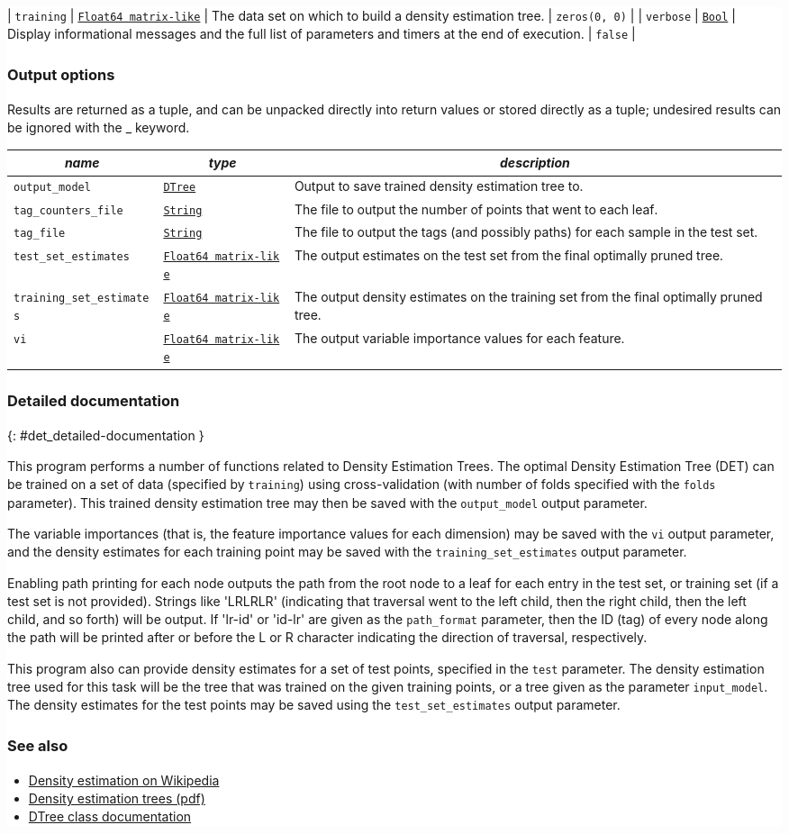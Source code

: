 | `training` | [`Float64 matrix-like`](#doc_Float64_matrix_like) | The data set on which to build a density estimation tree. | `zeros(0, 0)` |
| `verbose` | [`Bool`](#doc_Bool) | Display informational messages and the full list of parameters and timers at the end of execution. | `false` |

### Output options

Results are returned as a tuple, and can be unpacked directly into return values or stored directly as a tuple; undesired results can be ignored with the _ keyword.

| ***name*** | ***type*** | ***description*** |
|------------|------------|-------------------|
| `output_model` | [`DTree`](#doc_model) | Output to save trained density estimation tree to. | 
| `tag_counters_file` | [`String`](#doc_String) | The file to output the number of points that went to each leaf. | 
| `tag_file` | [`String`](#doc_String) | The file to output the tags (and possibly paths) for each sample in the test set. | 
| `test_set_estimates` | [`Float64 matrix-like`](#doc_Float64_matrix_like) | The output estimates on the test set from the final optimally pruned tree. | 
| `training_set_estimates` | [`Float64 matrix-like`](#doc_Float64_matrix_like) | The output density estimates on the training set from the final optimally pruned tree. | 
| `vi` | [`Float64 matrix-like`](#doc_Float64_matrix_like) | The output variable importance values for each feature. | 

### Detailed documentation
{: #det_detailed-documentation }

This program performs a number of functions related to Density Estimation Trees.  The optimal Density Estimation Tree (DET) can be trained on a set of data (specified by `training`) using cross-validation (with number of folds specified with the `folds` parameter).  This trained density estimation tree may then be saved with the `output_model` output parameter.

The variable importances (that is, the feature importance values for each dimension) may be saved with the `vi` output parameter, and the density estimates for each training point may be saved with the `training_set_estimates` output parameter.

Enabling path printing for each node outputs the path from the root node to a leaf for each entry in the test set, or training set (if a test set is not provided).  Strings like 'LRLRLR' (indicating that traversal went to the left child, then the right child, then the left child, and so forth) will be output. If 'lr-id' or 'id-lr' are given as the `path_format` parameter, then the ID (tag) of every node along the path will be printed after or before the L or R character indicating the direction of traversal, respectively.

This program also can provide density estimates for a set of test points, specified in the `test` parameter.  The density estimation tree used for this task will be the tree that was trained on the given training points, or a tree given as the parameter `input_model`.  The density estimates for the test points may be saved using the `test_set_estimates` output parameter.

### See also

 - [Density estimation on Wikipedia](https://en.wikipedia.org/wiki/Density_estimation)
 - [Density estimation trees (pdf)](https://www.mlpack.org/papers/det.pdf)
 - [DTree class documentation](https://github.com/mlpack/mlpack/blob/master/src/mlpack/methods/det/dtree.hpp)
